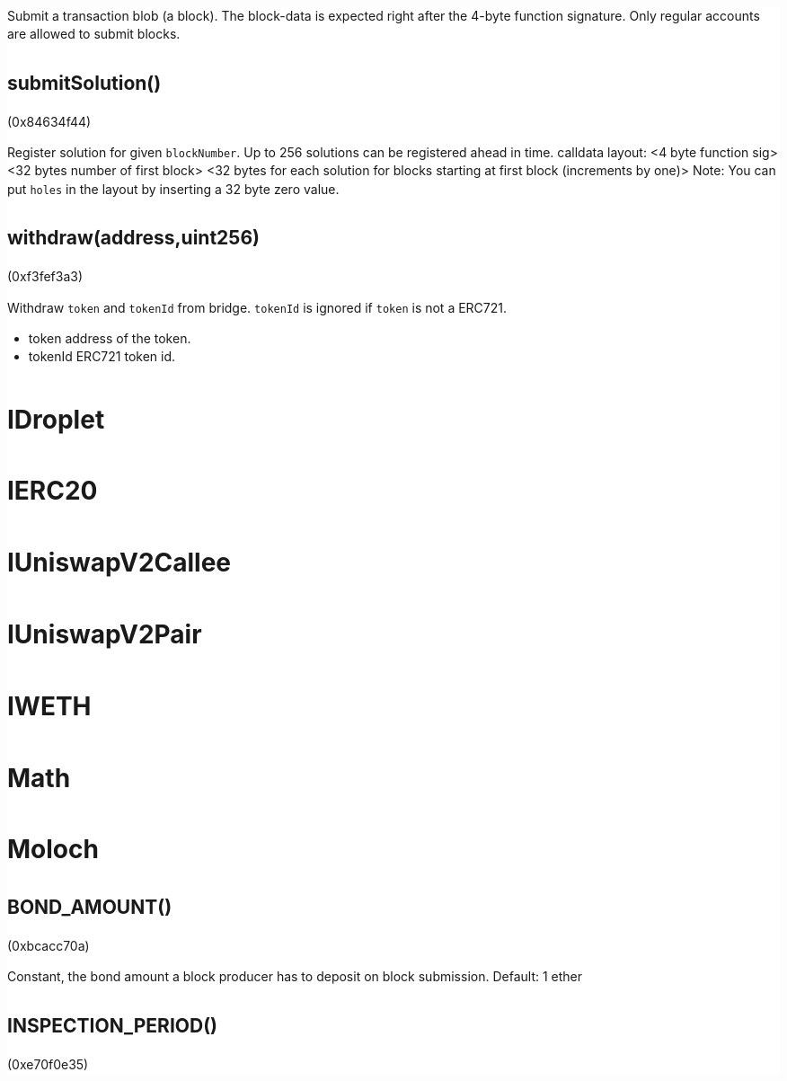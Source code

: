 Submit a transaction blob (a block). The block-data is expected right after the 4-byte function signature. Only regular accounts are allowed to submit blocks.


## submitSolution()
(0x84634f44)

Register solution for given `blockNumber`. Up to 256 solutions can be registered ahead in time. calldata layout: <4 byte function sig> <32 bytes number of first block> <32 bytes for each solution for blocks starting at first block (increments by one)> Note: You can put `holes` in the layout by inserting a 32 byte zero value.


## withdraw(address,uint256)
(0xf3fef3a3)

Withdraw `token` and `tokenId` from bridge. `tokenId` is ignored if `token` is not a ERC721.

- token address of the token.
- tokenId ERC721 token id.

# IDroplet

# IERC20

# IUniswapV2Callee

# IUniswapV2Pair

# IWETH

# Math

# Moloch

## BOND_AMOUNT()
(0xbcacc70a)

Constant, the bond amount a block producer has to deposit on block submission. Default: 1 ether


## INSPECTION_PERIOD()
(0xe70f0e35)
